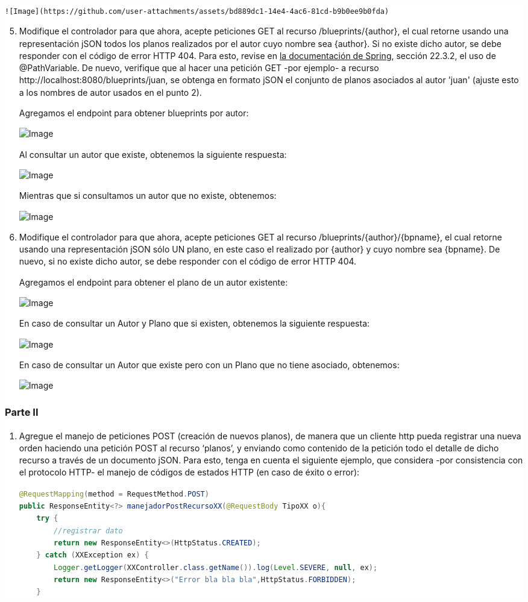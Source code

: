 	![Image](https://github.com/user-attachments/assets/bd889dc1-14e4-4ac6-81cd-b9b0ee9b0fda)

5. Modifique el controlador para que ahora, acepte peticiones GET al recurso /blueprints/{author}, el cual retorne usando una representación jSON todos los planos realizados por el autor cuyo nombre sea {author}. Si no existe dicho autor, se debe responder con el código de error HTTP 404. Para esto, revise en [la documentación de Spring](http://docs.spring.io/spring/docs/current/spring-framework-reference/html/mvc.html), sección 22.3.2, el uso de @PathVariable. De nuevo, verifique que al hacer una petición GET -por ejemplo- a recurso http://localhost:8080/blueprints/juan, se obtenga en formato jSON el conjunto de planos asociados al autor 'juan' (ajuste esto a los nombres de autor usados en el punto 2).

	Agregamos el endpoint para obtener blueprints por autor:
	
	![Image](https://github.com/user-attachments/assets/1400a90d-0131-4b87-aad6-3fda1e2a4167)
	
	Al consultar un autor que existe, obtenemos la siguiente respuesta:
	
	![Image](https://github.com/user-attachments/assets/7d1b2ab8-aa6d-41f0-8acf-d590e1153502)
	
	Mientras que si consultamos un autor que no existe, obtenemos:
	
	![Image](https://github.com/user-attachments/assets/80c4f9e7-9f76-49d5-84dc-c89f7c0b9b76)

6. Modifique el controlador para que ahora, acepte peticiones GET al recurso /blueprints/{author}/{bpname}, el cual retorne usando una representación jSON sólo UN plano, en este caso el realizado por {author} y cuyo nombre sea {bpname}. De nuevo, si no existe dicho autor, se debe responder con el código de error HTTP 404. 

	Agregamos el endpoint para obtener el plano de un autor existente:
	
	![Image](https://github.com/user-attachments/assets/f019c176-0b18-49bf-ba91-5670b472d681)
	
	En caso de consultar un Autor y Plano que si existen, obtenemos la siguiente respuesta:
	
	![Image](https://github.com/user-attachments/assets/cb7c8922-b194-487d-9c09-3ac43727a22c)
	
	En caso de consultar un Autor que existe pero con un Plano que no tiene asociado, obtenemos:
	
	![Image](https://github.com/user-attachments/assets/b9453954-65f4-4aef-bd34-676fa6f2ab5b)

### Parte II

1.  Agregue el manejo de peticiones POST (creación de nuevos planos), de manera que un cliente http pueda registrar una nueva orden haciendo una petición POST al recurso ‘planos’, y enviando como contenido de la petición todo el detalle de dicho recurso a través de un documento jSON. Para esto, tenga en cuenta el siguiente ejemplo, que considera -por consistencia con el protocolo HTTP- el manejo de códigos de estados HTTP (en caso de éxito o error):

	```	java
	@RequestMapping(method = RequestMethod.POST)	
	public ResponseEntity<?> manejadorPostRecursoXX(@RequestBody TipoXX o){
        try {
            //registrar dato
            return new ResponseEntity<>(HttpStatus.CREATED);
        } catch (XXException ex) {
            Logger.getLogger(XXController.class.getName()).log(Level.SEVERE, null, ex);
            return new ResponseEntity<>("Error bla bla bla",HttpStatus.FORBIDDEN);            
        }        
 	